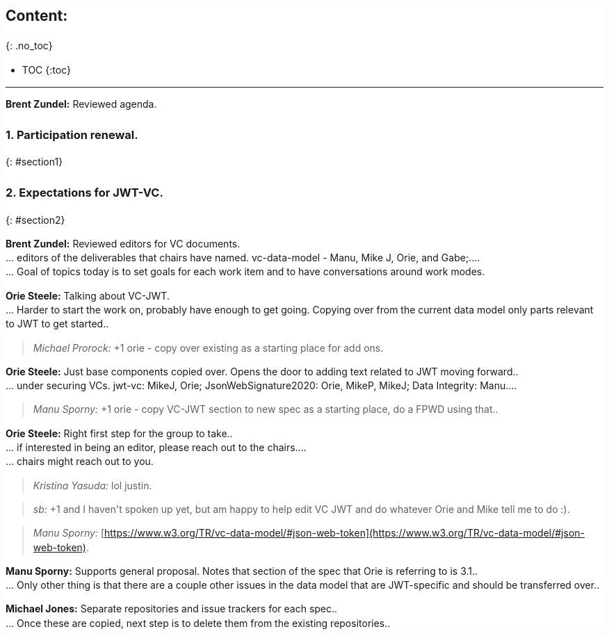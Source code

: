 ## Content:
{: .no_toc}

* TOC
{:toc}
---


**Brent Zundel:** Reviewed agenda.  

### 1. Participation renewal.
{: #section1}

### 2. Expectations for JWT-VC.
{: #section2}

**Brent Zundel:** Reviewed editors for VC documents.  
… editors of the deliverables that chairs have named. vc-data-model - Manu, Mike J, Orie, and Gabe;....  
… Goal of topics today is to set goals for each work item and to have conversations around work modes.  

**Orie Steele:** Talking about VC-JWT.  
… Harder to start the work on, probably have enough to get going. Copying over from the current data model only parts relevant to JWT to get started..  

> *Michael Prorock:* +1 orie - copy over existing as a starting place for add ons.

**Orie Steele:** Just base components copied over. Opens the door to adding text related to JWT moving forward..  
… under securing VCs. jwt-vc: MikeJ, Orie; JsonWebSignature2020: Orie, MikeP, MikeJ; Data Integrity: Manu....  

> *Manu Sporny:* +1 orie - copy VC-JWT section to new spec as a starting place, do a FPWD using that..

**Orie Steele:** Right first step for the group to take..  
… if interested in being an editor, please reach out to the chairs....  
… chairs might reach out to you.  

> *Kristina Yasuda:* lol justin.

> *sb:* +1 and I haven't spoken up yet, but am happy to help edit VC JWT and do whatever Orie and Mike tell me to do :).

> *Manu Sporny:* [https://www.w3.org/TR/vc-data-model/#json-web-token](https://www.w3.org/TR/vc-data-model/#json-web-token).

**Manu Sporny:** Supports general proposal. Notes that section of the spec that Orie is referring to is 3.1..  
… Only other thing is that there are a couple other issues in the data model that are JWT-specific and should be transferred over..  

**Michael Jones:** Separate repositories and issue trackers for each spec..  
… Once these are copied, next step is to delete them from the existing repositories..  

